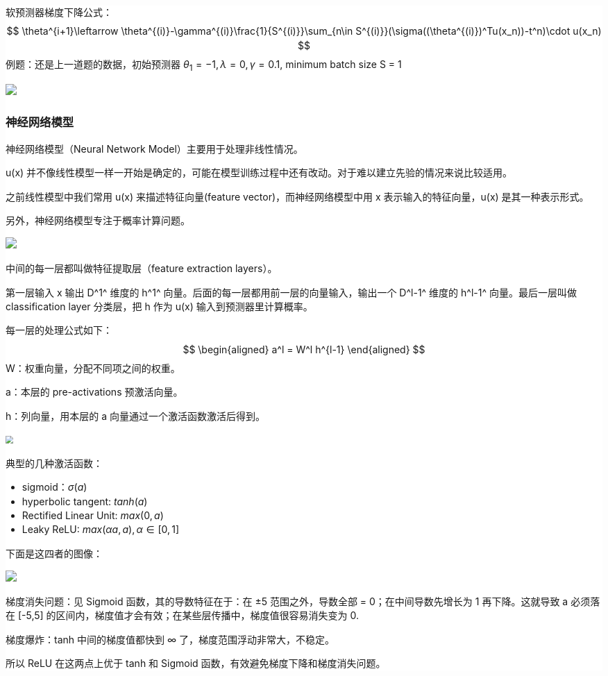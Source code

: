软预测器梯度下降公式：
$$
\theta^{i+1}\leftarrow \theta^{(i)}-\gamma^{(i)}\frac{1}{S^{(i)}}\sum_{n\in S^{(i)}}(\sigma((\theta^{(i)})^Tu(x_n))-t^n)\cdot u(x_n)
$$
例题：还是上一道题的数据，初始预测器 $\theta_1=-1, \lambda=0, \gamma=0.1$, minimum batch size S = 1

![ ](https://raw.githubusercontent.com/Jingqing3948/FigureBed/main/mdImages/202411122221190.png)

### 神经网络模型

神经网络模型（Neural Network Model）主要用于处理非线性情况。

u(x) 并不像线性模型一样一开始是确定的，可能在模型训练过程中还有改动。对于难以建立先验的情况来说比较适用。

之前线性模型中我们常用 u(x) 来描述特征向量(feature vector)，而神经网络模型中用 x 表示输入的特征向量，u(x) 是其一种表示形式。

另外，神经网络模型专注于概率计算问题。

![](https://raw.githubusercontent.com/Jingqing3948/FigureBed/main/mdImages/202411122230604.png)

中间的每一层都叫做特征提取层（feature extraction layers）。

第一层输入 x 输出 D^1^ 维度的 h^1^ 向量。后面的每一层都用前一层的向量输入，输出一个 D^l-1^ 维度的 h^l-1^ 向量。最后一层叫做 classification layer 分类层，把 h 作为 u(x) 输入到预测器里计算概率。

每一层的处理公式如下：
$$
\begin{aligned}
a^l = W^l h^{l-1}
\end{aligned}
$$
W：权重向量，分配不同项之间的权重。

a：本层的 pre-activations 预激活向量。

h：列向量，用本层的 a 向量通过一个激活函数激活后得到。

<img src="https://raw.githubusercontent.com/Jingqing3948/FigureBed/main/mdImages/202411122312272.png" style="zoom:67%;" />

典型的几种激活函数：

- sigmoid：$\sigma (a)$
- hyperbolic tangent: $tanh(a)$
- Rectified Linear Unit: $max(0,a)$
- Leaky ReLU: $max(\alpha a,a),\,\alpha\in[0,1]$

下面是这四者的图像：

![](https://raw.githubusercontent.com/Jingqing3948/FigureBed/main/mdImages/202411131823276.png)

梯度消失问题：见 Sigmoid 函数，其的导数特征在于：在 ±5 范围之外，导数全部 = 0；在中间导数先增长为 1 再下降。这就导致 a 必须落在 [-5,5] 的区间内，梯度值才会有效；在某些层传播中，梯度值很容易消失变为 0.

梯度爆炸：tanh 中间的梯度值都快到 ∞ 了，梯度范围浮动非常大，不稳定。

所以 ReLU 在这两点上优于 tanh 和 Sigmoid 函数，有效避免梯度下降和梯度消失问题。

